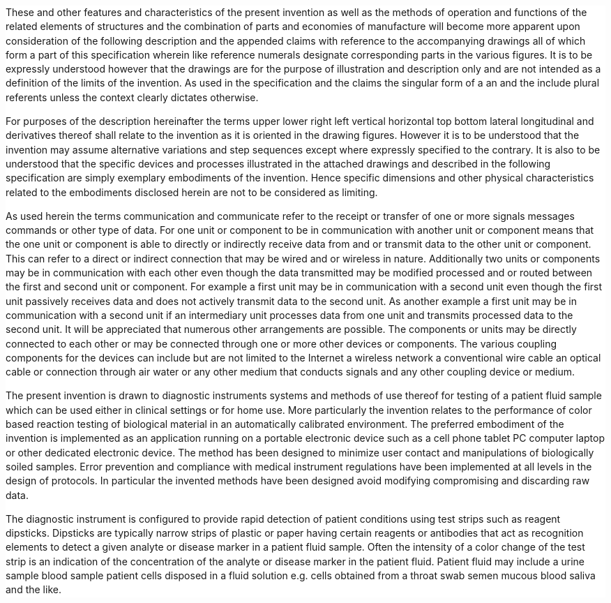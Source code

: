 These and other features and characteristics of the present invention as well as the methods of operation and functions of the related elements of structures and the combination of parts and economies of manufacture will become more apparent upon consideration of the following description and the appended claims with reference to the accompanying drawings all of which form a part of this specification wherein like reference numerals designate corresponding parts in the various figures. It is to be expressly understood however that the drawings are for the purpose of illustration and description only and are not intended as a definition of the limits of the invention. As used in the specification and the claims the singular form of a an and the include plural referents unless the context clearly dictates otherwise.

For purposes of the description hereinafter the terms upper lower right left vertical horizontal top bottom lateral longitudinal and derivatives thereof shall relate to the invention as it is oriented in the drawing figures. However it is to be understood that the invention may assume alternative variations and step sequences except where expressly specified to the contrary. It is also to be understood that the specific devices and processes illustrated in the attached drawings and described in the following specification are simply exemplary embodiments of the invention. Hence specific dimensions and other physical characteristics related to the embodiments disclosed herein are not to be considered as limiting.

As used herein the terms communication and communicate refer to the receipt or transfer of one or more signals messages commands or other type of data. For one unit or component to be in communication with another unit or component means that the one unit or component is able to directly or indirectly receive data from and or transmit data to the other unit or component. This can refer to a direct or indirect connection that may be wired and or wireless in nature. Additionally two units or components may be in communication with each other even though the data transmitted may be modified processed and or routed between the first and second unit or component. For example a first unit may be in communication with a second unit even though the first unit passively receives data and does not actively transmit data to the second unit. As another example a first unit may be in communication with a second unit if an intermediary unit processes data from one unit and transmits processed data to the second unit. It will be appreciated that numerous other arrangements are possible. The components or units may be directly connected to each other or may be connected through one or more other devices or components. The various coupling components for the devices can include but are not limited to the Internet a wireless network a conventional wire cable an optical cable or connection through air water or any other medium that conducts signals and any other coupling device or medium.

The present invention is drawn to diagnostic instruments systems and methods of use thereof for testing of a patient fluid sample which can be used either in clinical settings or for home use. More particularly the invention relates to the performance of color based reaction testing of biological material in an automatically calibrated environment. The preferred embodiment of the invention is implemented as an application running on a portable electronic device such as a cell phone tablet PC computer laptop or other dedicated electronic device. The method has been designed to minimize user contact and manipulations of biologically soiled samples. Error prevention and compliance with medical instrument regulations have been implemented at all levels in the design of protocols. In particular the invented methods have been designed avoid modifying compromising and discarding raw data.

The diagnostic instrument is configured to provide rapid detection of patient conditions using test strips such as reagent dipsticks. Dipsticks are typically narrow strips of plastic or paper having certain reagents or antibodies that act as recognition elements to detect a given analyte or disease marker in a patient fluid sample. Often the intensity of a color change of the test strip is an indication of the concentration of the analyte or disease marker in the patient fluid. Patient fluid may include a urine sample blood sample patient cells disposed in a fluid solution e.g. cells obtained from a throat swab semen mucous blood saliva and the like.
